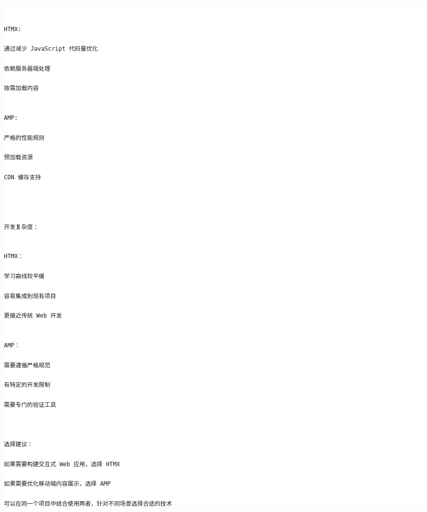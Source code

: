 ```text


HTMX:

通过减少 JavaScript 代码量优化

依赖服务器端处理

按需加载内容


AMP:

严格的性能规则

预加载资源

CDN 缓存支持




开发复杂度：


HTMX：

学习曲线较平缓

容易集成到现有项目

更接近传统 Web 开发


AMP：

需要遵循严格规范

有特定的开发限制

需要专门的验证工具



选择建议：

如果需要构建交互式 Web 应用，选择 HTMX

如果需要优化移动端内容展示，选择 AMP

可以在同一个项目中结合使用两者，针对不同场景选择合适的技术

```
